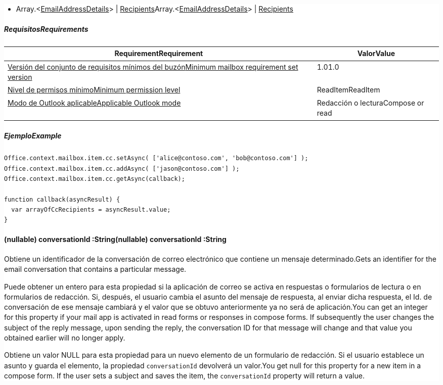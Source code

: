 *   <span data-ttu-id="a3dd2-269">Array.<[EmailAddressDetails](/javascript/api/outlook/office.emailaddressdetails)> | [Recipients](/javascript/api/outlook/office.recipients)</span><span class="sxs-lookup"><span data-stu-id="a3dd2-269">Array.<[EmailAddressDetails](/javascript/api/outlook/office.emailaddressdetails)> | [Recipients](/javascript/api/outlook/office.recipients)</span></span>

##### <a name="requirements"></a><span data-ttu-id="a3dd2-270">Requisitos</span><span class="sxs-lookup"><span data-stu-id="a3dd2-270">Requirements</span></span>

|<span data-ttu-id="a3dd2-271">Requirement</span><span class="sxs-lookup"><span data-stu-id="a3dd2-271">Requirement</span></span>|<span data-ttu-id="a3dd2-272">Valor</span><span class="sxs-lookup"><span data-stu-id="a3dd2-272">Value</span></span>|
|---|---|
|[<span data-ttu-id="a3dd2-273">Versión del conjunto de requisitos mínimos del buzón</span><span class="sxs-lookup"><span data-stu-id="a3dd2-273">Minimum mailbox requirement set version</span></span>](/javascript/office/requirement-sets/outlook-api-requirement-sets)|<span data-ttu-id="a3dd2-274">1.0</span><span class="sxs-lookup"><span data-stu-id="a3dd2-274">1.0</span></span>|
|[<span data-ttu-id="a3dd2-275">Nivel de permisos mínimo</span><span class="sxs-lookup"><span data-stu-id="a3dd2-275">Minimum permission level</span></span>](https://docs.microsoft.com/outlook/add-ins/understanding-outlook-add-in-permissions)|<span data-ttu-id="a3dd2-276">ReadItem</span><span class="sxs-lookup"><span data-stu-id="a3dd2-276">ReadItem</span></span>|
|[<span data-ttu-id="a3dd2-277">Modo de Outlook aplicable</span><span class="sxs-lookup"><span data-stu-id="a3dd2-277">Applicable Outlook mode</span></span>](https://docs.microsoft.com/outlook/add-ins/#extension-points)|<span data-ttu-id="a3dd2-278">Redacción o lectura</span><span class="sxs-lookup"><span data-stu-id="a3dd2-278">Compose or read</span></span>|

##### <a name="example"></a><span data-ttu-id="a3dd2-279">Ejemplo</span><span class="sxs-lookup"><span data-stu-id="a3dd2-279">Example</span></span>

```
Office.context.mailbox.item.cc.setAsync( ['alice@contoso.com', 'bob@contoso.com'] );
Office.context.mailbox.item.cc.addAsync( ['jason@contoso.com'] );
Office.context.mailbox.item.cc.getAsync(callback);

function callback(asyncResult) {
  var arrayOfCcRecipients = asyncResult.value;
}
```

####  <a name="nullable-conversationid-string"></a><span data-ttu-id="a3dd2-280">(nullable) conversationId :String</span><span class="sxs-lookup"><span data-stu-id="a3dd2-280">(nullable) conversationId :String</span></span>

<span data-ttu-id="a3dd2-281">Obtiene un identificador de la conversación de correo electrónico que contiene un mensaje determinado.</span><span class="sxs-lookup"><span data-stu-id="a3dd2-281">Gets an identifier for the email conversation that contains a particular message.</span></span>

<span data-ttu-id="a3dd2-p107">Puede obtener un entero para esta propiedad si la aplicación de correo se activa en respuestas o formularios de lectura o en formularios de redacción. Si, después, el usuario cambia el asunto del mensaje de respuesta, al enviar dicha respuesta, el Id. de conversación de ese mensaje cambiará y el valor que se obtuvo anteriormente ya no será de aplicación.</span><span class="sxs-lookup"><span data-stu-id="a3dd2-p107">You can get an integer for this property if your mail app is activated in read forms or responses in compose forms. If subsequently the user changes the subject of the reply message, upon sending the reply, the conversation ID for that message will change and that value you obtained earlier will no longer apply.</span></span>

<span data-ttu-id="a3dd2-p108">Obtiene un valor NULL para esta propiedad para un nuevo elemento de un formulario de redacción. Si el usuario establece un asunto y guarda el elemento, la propiedad `conversationId` devolverá un valor.</span><span class="sxs-lookup"><span data-stu-id="a3dd2-p108">You get null for this property for a new item in a compose form. If the user sets a subject and saves the item, the `conversationId` property will return a value.</span></span>
